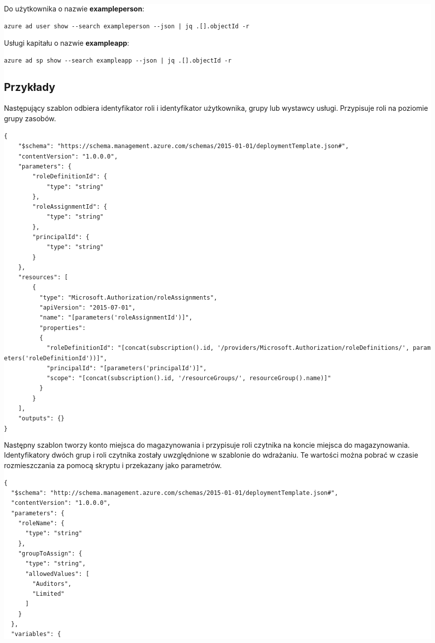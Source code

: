 Do użytkownika o nazwie **exampleperson**:

    azure ad user show --search exampleperson --json | jq .[].objectId -r

Usługi kapitału o nazwie **exampleapp**:

    azure ad sp show --search exampleapp --json | jq .[].objectId -r

## <a name="examples"></a>Przykłady

Następujący szablon odbiera identyfikator roli i identyfikator użytkownika, grupy lub wystawcy usługi. Przypisuje roli na poziomie grupy zasobów.

    {
        "$schema": "https://schema.management.azure.com/schemas/2015-01-01/deploymentTemplate.json#",
        "contentVersion": "1.0.0.0",
        "parameters": {
            "roleDefinitionId": {
                "type": "string"
            },
            "roleAssignmentId": {
                "type": "string"
            },
            "principalId": {
                "type": "string"
            }
        },
        "resources": [
            {
              "type": "Microsoft.Authorization/roleAssignments",
              "apiVersion": "2015-07-01",
              "name": "[parameters('roleAssignmentId')]",
              "properties":
              {
                "roleDefinitionId": "[concat(subscription().id, '/providers/Microsoft.Authorization/roleDefinitions/', parameters('roleDefinitionId'))]",
                "principalId": "[parameters('principalId')]",
                "scope": "[concat(subscription().id, '/resourceGroups/', resourceGroup().name)]"
              }
            }
        ],
        "outputs": {}
    }



Następny szablon tworzy konto miejsca do magazynowania i przypisuje roli czytnika na koncie miejsca do magazynowania. Identyfikatory dwóch grup i roli czytnika zostały uwzględnione w szablonie do wdrażaniu. Te wartości można pobrać w czasie rozmieszczania za pomocą skryptu i przekazany jako parametrów.

    {
      "$schema": "http://schema.management.azure.com/schemas/2015-01-01/deploymentTemplate.json#",
      "contentVersion": "1.0.0.0",
      "parameters": {
        "roleName": {
          "type": "string"
        },
        "groupToAssign": {
          "type": "string",
          "allowedValues": [
            "Auditors",
            "Limited"
          ]
        }
      },
      "variables": {